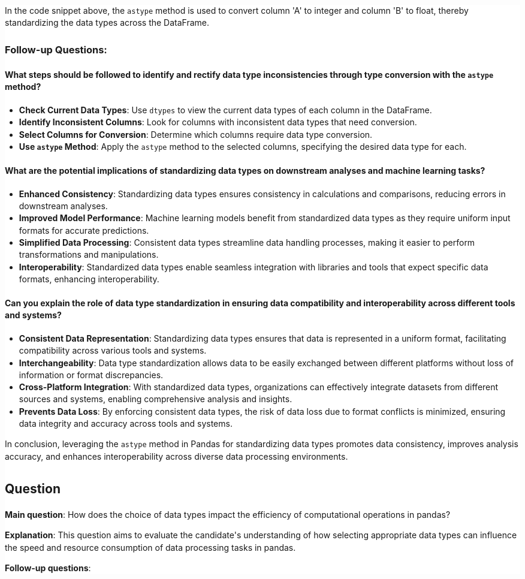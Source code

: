 In the code snippet above, the `astype` method is used to convert column 'A' to integer and column 'B' to float, thereby standardizing the data types across the DataFrame.

### Follow-up Questions:

#### What steps should be followed to identify and rectify data type inconsistencies through type conversion with the `astype` method?
- **Check Current Data Types**: Use `dtypes` to view the current data types of each column in the DataFrame.
- **Identify Inconsistent Columns**: Look for columns with inconsistent data types that need conversion.
- **Select Columns for Conversion**: Determine which columns require data type conversion.
- **Use `astype` Method**: Apply the `astype` method to the selected columns, specifying the desired data type for each.

#### What are the potential implications of standardizing data types on downstream analyses and machine learning tasks?
- **Enhanced Consistency**: Standardizing data types ensures consistency in calculations and comparisons, reducing errors in downstream analyses.
- **Improved Model Performance**: Machine learning models benefit from standardized data types as they require uniform input formats for accurate predictions.
- **Simplified Data Processing**: Consistent data types streamline data handling processes, making it easier to perform transformations and manipulations.
- **Interoperability**: Standardized data types enable seamless integration with libraries and tools that expect specific data formats, enhancing interoperability.

#### Can you explain the role of data type standardization in ensuring data compatibility and interoperability across different tools and systems?
- **Consistent Data Representation**: Standardizing data types ensures that data is represented in a uniform format, facilitating compatibility across various tools and systems.
- **Interchangeability**: Data type standardization allows data to be easily exchanged between different platforms without loss of information or format discrepancies.
- **Cross-Platform Integration**: With standardized data types, organizations can effectively integrate datasets from different sources and systems, enabling comprehensive analysis and insights.
- **Prevents Data Loss**: By enforcing consistent data types, the risk of data loss due to format conflicts is minimized, ensuring data integrity and accuracy across tools and systems.

In conclusion, leveraging the `astype` method in Pandas for standardizing data types promotes data consistency, improves analysis accuracy, and enhances interoperability across diverse data processing environments.

## Question
**Main question**: How does the choice of data types impact the efficiency of computational operations in pandas?

**Explanation**: This question aims to evaluate the candidate's understanding of how selecting appropriate data types can influence the speed and resource consumption of data processing tasks in pandas.

**Follow-up questions**:

